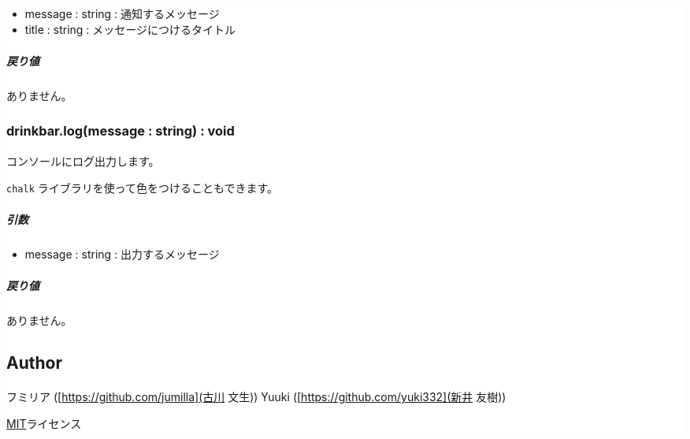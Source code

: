 - message : string : 通知するメッセージ
- title : string : メッセージにつけるタイトル

##### 戻り値

ありません。

### drinkbar.log(message : string) : void

コンソールにログ出力します。

`chalk` ライブラリを使って色をつけることもできます。

##### 引数

- message : string : 出力するメッセージ

##### 戻り値

ありません。



## Author

フミリア ([https://github.com/jumilla](古川 文生))
Yuuki ([https://github.com/yuki332](新井 友樹))

[MIT](http://spdx.org/licenses/MIT)ライセンス
